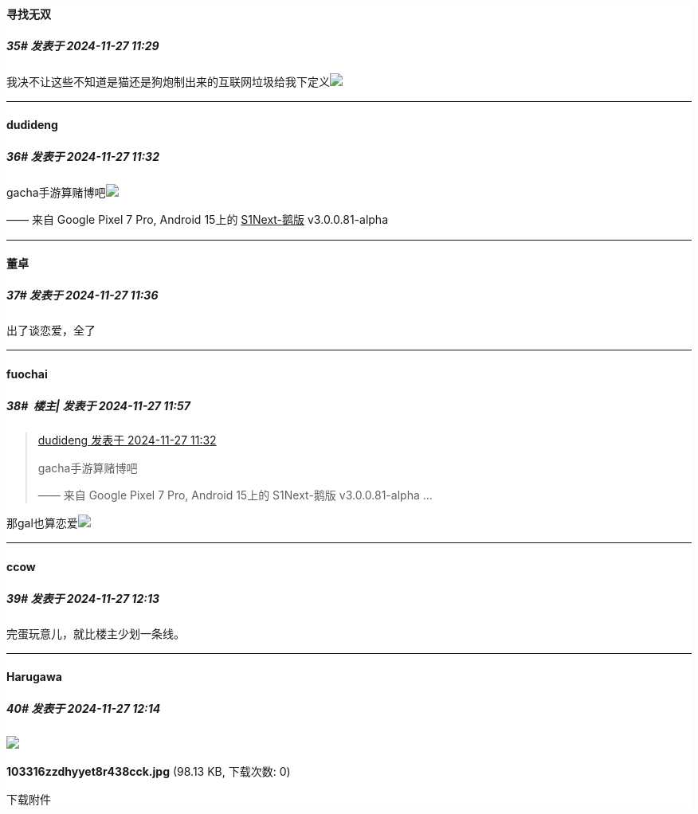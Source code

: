 ####  寻找无双  
##### 35#       发表于 2024-11-27 11:29

我决不让这些不知道是猫还是狗炮制出来的互联网垃圾给我下定义<img src="https://static.saraba1st.com/image/smiley/face2017/254.png" referrerpolicy="no-referrer">

*****

####  dudideng  
##### 36#       发表于 2024-11-27 11:32

gacha手游算赌博吧<img src="https://static.saraba1st.com/image/smiley/face2017/067.png" referrerpolicy="no-referrer">

—— 来自 Google Pixel 7 Pro, Android 15上的 [S1Next-鹅版](https://github.com/ykrank/S1-Next/releases) v3.0.0.81-alpha

*****

####  董卓  
##### 37#       发表于 2024-11-27 11:36

出了谈恋爱，全了

*****

####  fuochai  
##### 38#         楼主| 发表于 2024-11-27 11:57

<blockquote><a href="httphttps://bbs.saraba1st.com/2b/forum.php?mod=redirect&amp;goto=findpost&amp;pid=66784760&amp;ptid=2208378" target="_blank">dudideng 发表于 2024-11-27 11:32</a>

gacha手游算赌博吧

—— 来自 Google Pixel 7 Pro, Android 15上的 S1Next-鹅版 v3.0.0.81-alpha ...</blockquote>
那gal也算恋爱<img src="https://static.saraba1st.com/image/smiley/face2017/037.png" referrerpolicy="no-referrer">

*****

####  ccow  
##### 39#       发表于 2024-11-27 12:13

完蛋玩意儿，就比楼主少划一条线。

*****

####  Harugawa  
##### 40#       发表于 2024-11-27 12:14

<img src="https://img.saraba1st.com/forum/202411/27/121428zagqmrg6g6mz6mpw.jpg" referrerpolicy="no-referrer">

<strong>103316zzdhyyet8r438cck.jpg</strong> (98.13 KB, 下载次数: 0)

下载附件
